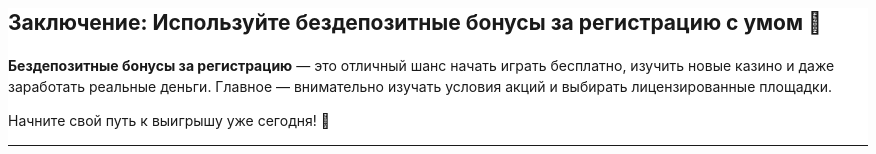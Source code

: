 
## Заключение: Используйте бездепозитные бонусы за регистрацию с умом 🎰

**Бездепозитные бонусы за регистрацию** — это отличный шанс начать играть бесплатно, изучить новые казино и даже заработать реальные деньги. Главное — внимательно изучать условия акций и выбирать лицензированные площадки.

Начните свой путь к выигрышу уже сегодня! 🎉

---


